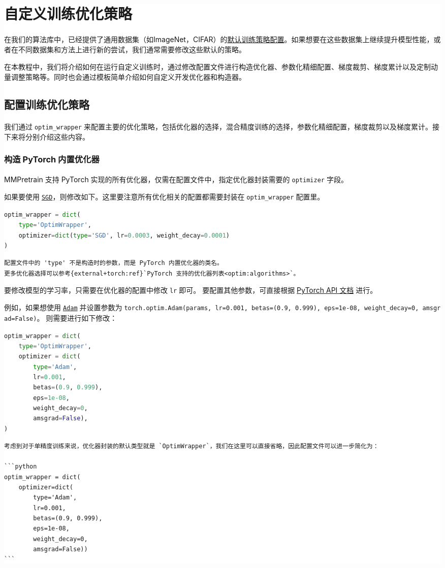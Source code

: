 # 自定义训练优化策略

在我们的算法库中，已经提供了通用数据集（如ImageNet，CIFAR）的[默认训练策略配置](https://github.com/open-mmlab/mmclassification/blob/pretrain/configs/_base_/schedules)。如果想要在这些数据集上继续提升模型性能，或者在不同数据集和方法上进行新的尝试，我们通常需要修改这些默认的策略。

在本教程中，我们将介绍如何在运行自定义训练时，通过修改配置文件进行构造优化器、参数化精细配置、梯度裁剪、梯度累计以及定制动量调整策略等。同时也会通过模板简单介绍如何自定义开发优化器和构造器。

## 配置训练优化策略

我们通过 `optim_wrapper` 来配置主要的优化策略，包括优化器的选择，混合精度训练的选择，参数化精细配置，梯度裁剪以及梯度累计。接下来将分别介绍这些内容。

### 构造 PyTorch 内置优化器

MMPretrain 支持 PyTorch 实现的所有优化器，仅需在配置文件中，指定优化器封装需要的 `optimizer` 字段。

如果要使用 [`SGD`](torch.optim.SGD)，则修改如下。这里要注意所有优化相关的配置都需要封装在 `optim_wrapper` 配置里。

```python
optim_wrapper = dict(
    type='OptimWrapper',
    optimizer=dict(type='SGD', lr=0.0003, weight_decay=0.0001)
)
```

```{note}
配置文件中的 'type' 不是构造时的参数，而是 PyTorch 内置优化器的类名。
更多优化器选择可以参考{external+torch:ref}`PyTorch 支持的优化器列表<optim:algorithms>`。
```

要修改模型的学习率，只需要在优化器的配置中修改 `lr` 即可。
要配置其他参数，可直接根据 [PyTorch API 文档](torch.optim) 进行。

例如，如果想使用 [`Adam`](torch.optim.Adam) 并设置参数为 `torch.optim.Adam(params, lr=0.001, betas=(0.9, 0.999), eps=1e-08, weight_decay=0, amsgrad=False)`。
则需要进行如下修改：

```python
optim_wrapper = dict(
    type='OptimWrapper',
    optimizer = dict(
        type='Adam',
        lr=0.001,
        betas=(0.9, 0.999),
        eps=1e-08,
        weight_decay=0,
        amsgrad=False),
)
```

````{note}
考虑到对于单精度训练来说，优化器封装的默认类型就是 `OptimWrapper`，我们在这里可以直接省略，因此配置文件可以进一步简化为：

```python
optim_wrapper = dict(
    optimizer=dict(
        type='Adam',
        lr=0.001,
        betas=(0.9, 0.999),
        eps=1e-08,
        weight_decay=0,
        amsgrad=False))
```
````
